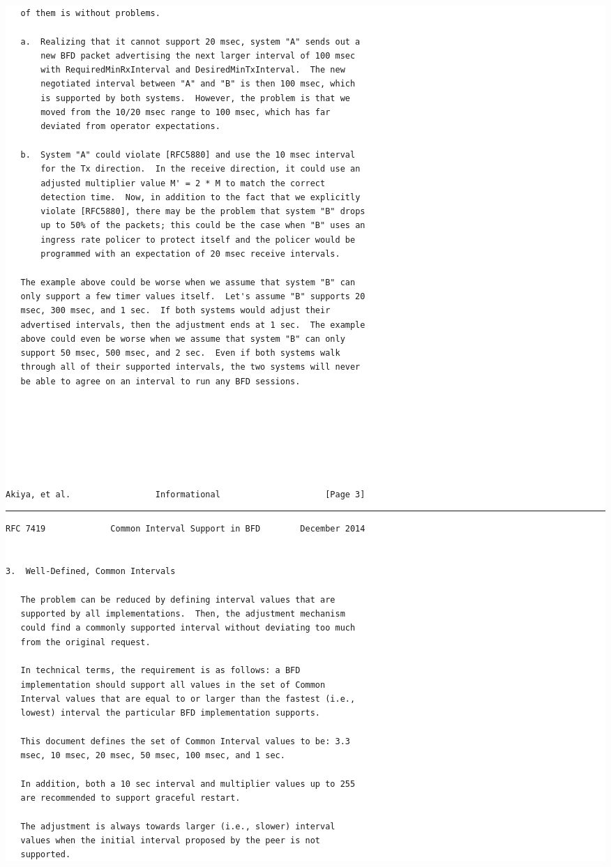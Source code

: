 ``` newpage
   of them is without problems.

   a.  Realizing that it cannot support 20 msec, system "A" sends out a
       new BFD packet advertising the next larger interval of 100 msec
       with RequiredMinRxInterval and DesiredMinTxInterval.  The new
       negotiated interval between "A" and "B" is then 100 msec, which
       is supported by both systems.  However, the problem is that we
       moved from the 10/20 msec range to 100 msec, which has far
       deviated from operator expectations.

   b.  System "A" could violate [RFC5880] and use the 10 msec interval
       for the Tx direction.  In the receive direction, it could use an
       adjusted multiplier value M' = 2 * M to match the correct
       detection time.  Now, in addition to the fact that we explicitly
       violate [RFC5880], there may be the problem that system "B" drops
       up to 50% of the packets; this could be the case when "B" uses an
       ingress rate policer to protect itself and the policer would be
       programmed with an expectation of 20 msec receive intervals.

   The example above could be worse when we assume that system "B" can
   only support a few timer values itself.  Let's assume "B" supports 20
   msec, 300 msec, and 1 sec.  If both systems would adjust their
   advertised intervals, then the adjustment ends at 1 sec.  The example
   above could even be worse when we assume that system "B" can only
   support 50 msec, 500 msec, and 2 sec.  Even if both systems walk
   through all of their supported intervals, the two systems will never
   be able to agree on an interval to run any BFD sessions.







Akiya, et al.                 Informational                     [Page 3]
```

------------------------------------------------------------------------

``` newpage
RFC 7419             Common Interval Support in BFD        December 2014


3.  Well-Defined, Common Intervals

   The problem can be reduced by defining interval values that are
   supported by all implementations.  Then, the adjustment mechanism
   could find a commonly supported interval without deviating too much
   from the original request.

   In technical terms, the requirement is as follows: a BFD
   implementation should support all values in the set of Common
   Interval values that are equal to or larger than the fastest (i.e.,
   lowest) interval the particular BFD implementation supports.

   This document defines the set of Common Interval values to be: 3.3
   msec, 10 msec, 20 msec, 50 msec, 100 msec, and 1 sec.

   In addition, both a 10 sec interval and multiplier values up to 255
   are recommended to support graceful restart.

   The adjustment is always towards larger (i.e., slower) interval
   values when the initial interval proposed by the peer is not
   supported.
```